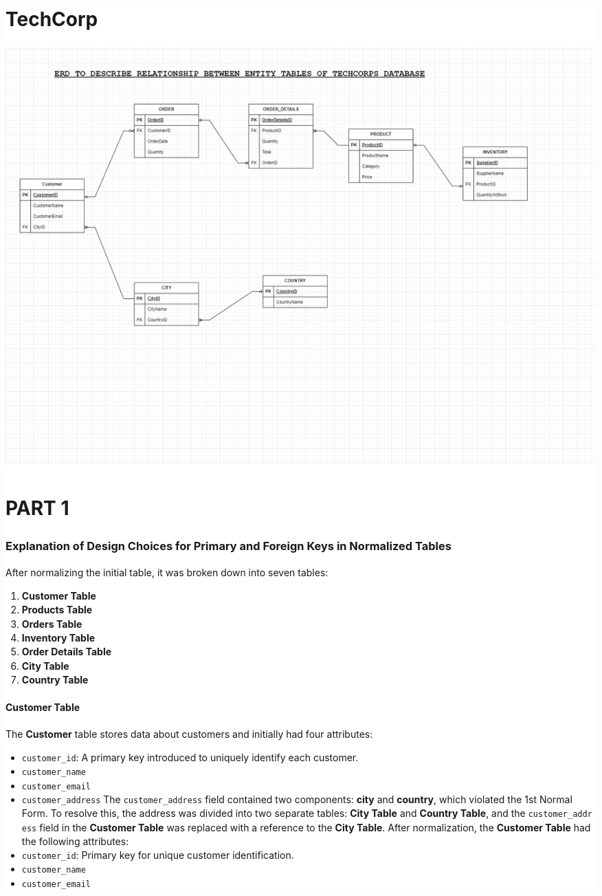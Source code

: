 # TechCorp

![alt text](lab2normalization.jpg)

# PART 1
### Explanation of Design Choices for Primary and Foreign Keys in Normalized Tables
After normalizing the initial table, it was broken down into seven tables:
1. **Customer Table**
2. **Products Table**
3. **Orders Table**
4. **Inventory Table**
5. **Order Details Table**
6. **City Table**
7. **Country Table**

#### **Customer Table**
The **Customer** table stores data about customers and initially had four attributes:
- `customer_id`: A primary key introduced to uniquely identify each customer.
- `customer_name`
- `customer_email`
- `customer_address`
The `customer_address` field contained two components: **city** and **country**, which violated the 1st Normal Form. To resolve this, the address was divided into two separate tables: **City Table** and **Country Table**, and the `customer_address` field in the **Customer Table** was replaced with a reference to the **City Table**.
After normalization, the **Customer Table** had the following attributes:
- `customer_id`: Primary key for unique customer identification.
- `customer_name`
- `customer_email`